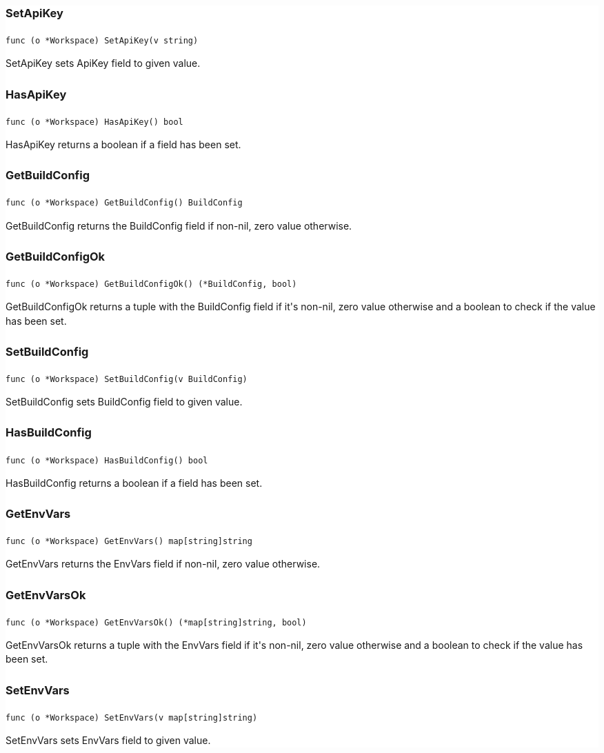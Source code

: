 ### SetApiKey

`func (o *Workspace) SetApiKey(v string)`

SetApiKey sets ApiKey field to given value.

### HasApiKey

`func (o *Workspace) HasApiKey() bool`

HasApiKey returns a boolean if a field has been set.

### GetBuildConfig

`func (o *Workspace) GetBuildConfig() BuildConfig`

GetBuildConfig returns the BuildConfig field if non-nil, zero value otherwise.

### GetBuildConfigOk

`func (o *Workspace) GetBuildConfigOk() (*BuildConfig, bool)`

GetBuildConfigOk returns a tuple with the BuildConfig field if it's non-nil, zero value otherwise
and a boolean to check if the value has been set.

### SetBuildConfig

`func (o *Workspace) SetBuildConfig(v BuildConfig)`

SetBuildConfig sets BuildConfig field to given value.

### HasBuildConfig

`func (o *Workspace) HasBuildConfig() bool`

HasBuildConfig returns a boolean if a field has been set.

### GetEnvVars

`func (o *Workspace) GetEnvVars() map[string]string`

GetEnvVars returns the EnvVars field if non-nil, zero value otherwise.

### GetEnvVarsOk

`func (o *Workspace) GetEnvVarsOk() (*map[string]string, bool)`

GetEnvVarsOk returns a tuple with the EnvVars field if it's non-nil, zero value otherwise
and a boolean to check if the value has been set.

### SetEnvVars

`func (o *Workspace) SetEnvVars(v map[string]string)`

SetEnvVars sets EnvVars field to given value.

